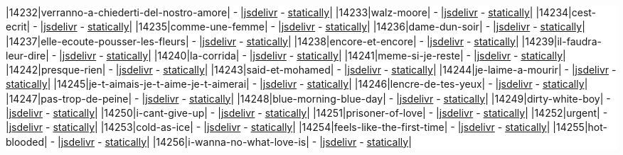 |14232|verranno-a-chiederti-del-nostro-amore| - |[jsdelivr](https://cdn.jsdelivr.net/gh/dbchord/c2-1-3/10001-15000/14001-14500/verranno-a-chiederti-del-nostro-amore.png) - [statically](https://cdn.statically.io/gh/dbchord/c2-1-3/i/10001-15000/14001-14500/verranno-a-chiederti-del-nostro-amore.png)|
|14233|walz-moore| - |[jsdelivr](https://cdn.jsdelivr.net/gh/dbchord/c2-1-3/10001-15000/14001-14500/walz-moore.png) - [statically](https://cdn.statically.io/gh/dbchord/c2-1-3/i/10001-15000/14001-14500/walz-moore.png)|
|14234|cest-ecrit| - |[jsdelivr](https://cdn.jsdelivr.net/gh/dbchord/c2-1-3/10001-15000/14001-14500/cest-ecrit.png) - [statically](https://cdn.statically.io/gh/dbchord/c2-1-3/i/10001-15000/14001-14500/cest-ecrit.png)|
|14235|comme-une-femme| - |[jsdelivr](https://cdn.jsdelivr.net/gh/dbchord/c2-1-3/10001-15000/14001-14500/comme-une-femme.png) - [statically](https://cdn.statically.io/gh/dbchord/c2-1-3/i/10001-15000/14001-14500/comme-une-femme.png)|
|14236|dame-dun-soir| - |[jsdelivr](https://cdn.jsdelivr.net/gh/dbchord/c2-1-3/10001-15000/14001-14500/dame-dun-soir.png) - [statically](https://cdn.statically.io/gh/dbchord/c2-1-3/i/10001-15000/14001-14500/dame-dun-soir.png)|
|14237|elle-ecoute-pousser-les-fleurs| - |[jsdelivr](https://cdn.jsdelivr.net/gh/dbchord/c2-1-3/10001-15000/14001-14500/elle-ecoute-pousser-les-fleurs.png) - [statically](https://cdn.statically.io/gh/dbchord/c2-1-3/i/10001-15000/14001-14500/elle-ecoute-pousser-les-fleurs.png)|
|14238|encore-et-encore| - |[jsdelivr](https://cdn.jsdelivr.net/gh/dbchord/c2-1-3/10001-15000/14001-14500/encore-et-encore.png) - [statically](https://cdn.statically.io/gh/dbchord/c2-1-3/i/10001-15000/14001-14500/encore-et-encore.png)|
|14239|il-faudra-leur-dire| - |[jsdelivr](https://cdn.jsdelivr.net/gh/dbchord/c2-1-3/10001-15000/14001-14500/il-faudra-leur-dire.png) - [statically](https://cdn.statically.io/gh/dbchord/c2-1-3/i/10001-15000/14001-14500/il-faudra-leur-dire.png)|
|14240|la-corrida| - |[jsdelivr](https://cdn.jsdelivr.net/gh/dbchord/c2-1-3/10001-15000/14001-14500/la-corrida.png) - [statically](https://cdn.statically.io/gh/dbchord/c2-1-3/i/10001-15000/14001-14500/la-corrida.png)|
|14241|meme-si-je-reste| - |[jsdelivr](https://cdn.jsdelivr.net/gh/dbchord/c2-1-3/10001-15000/14001-14500/meme-si-je-reste.png) - [statically](https://cdn.statically.io/gh/dbchord/c2-1-3/i/10001-15000/14001-14500/meme-si-je-reste.png)|
|14242|presque-rien| - |[jsdelivr](https://cdn.jsdelivr.net/gh/dbchord/c2-1-3/10001-15000/14001-14500/presque-rien.png) - [statically](https://cdn.statically.io/gh/dbchord/c2-1-3/i/10001-15000/14001-14500/presque-rien.png)|
|14243|said-et-mohamed| - |[jsdelivr](https://cdn.jsdelivr.net/gh/dbchord/c2-1-3/10001-15000/14001-14500/said-et-mohamed.png) - [statically](https://cdn.statically.io/gh/dbchord/c2-1-3/i/10001-15000/14001-14500/said-et-mohamed.png)|
|14244|je-laime-a-mourir| - |[jsdelivr](https://cdn.jsdelivr.net/gh/dbchord/c2-1-3/10001-15000/14001-14500/je-laime-a-mourir.png) - [statically](https://cdn.statically.io/gh/dbchord/c2-1-3/i/10001-15000/14001-14500/je-laime-a-mourir.png)|
|14245|je-t-aimais-je-t-aime-je-t-aimerai| - |[jsdelivr](https://cdn.jsdelivr.net/gh/dbchord/c2-1-3/10001-15000/14001-14500/je-t-aimais-je-t-aime-je-t-aimerai.png) - [statically](https://cdn.statically.io/gh/dbchord/c2-1-3/i/10001-15000/14001-14500/je-t-aimais-je-t-aime-je-t-aimerai.png)|
|14246|lencre-de-tes-yeux| - |[jsdelivr](https://cdn.jsdelivr.net/gh/dbchord/c2-1-3/10001-15000/14001-14500/lencre-de-tes-yeux.png) - [statically](https://cdn.statically.io/gh/dbchord/c2-1-3/i/10001-15000/14001-14500/lencre-de-tes-yeux.png)|
|14247|pas-trop-de-peine| - |[jsdelivr](https://cdn.jsdelivr.net/gh/dbchord/c2-1-3/10001-15000/14001-14500/pas-trop-de-peine.png) - [statically](https://cdn.statically.io/gh/dbchord/c2-1-3/i/10001-15000/14001-14500/pas-trop-de-peine.png)|
|14248|blue-morning-blue-day| - |[jsdelivr](https://cdn.jsdelivr.net/gh/dbchord/c2-1-3/10001-15000/14001-14500/blue-morning-blue-day.png) - [statically](https://cdn.statically.io/gh/dbchord/c2-1-3/i/10001-15000/14001-14500/blue-morning-blue-day.png)|
|14249|dirty-white-boy| - |[jsdelivr](https://cdn.jsdelivr.net/gh/dbchord/c2-1-3/10001-15000/14001-14500/dirty-white-boy.png) - [statically](https://cdn.statically.io/gh/dbchord/c2-1-3/i/10001-15000/14001-14500/dirty-white-boy.png)|
|14250|i-cant-give-up| - |[jsdelivr](https://cdn.jsdelivr.net/gh/dbchord/c2-1-3/10001-15000/14001-14500/i-cant-give-up.png) - [statically](https://cdn.statically.io/gh/dbchord/c2-1-3/i/10001-15000/14001-14500/i-cant-give-up.png)|
|14251|prisoner-of-love| - |[jsdelivr](https://cdn.jsdelivr.net/gh/dbchord/c2-1-3/10001-15000/14001-14500/prisoner-of-love.png) - [statically](https://cdn.statically.io/gh/dbchord/c2-1-3/i/10001-15000/14001-14500/prisoner-of-love.png)|
|14252|urgent| - |[jsdelivr](https://cdn.jsdelivr.net/gh/dbchord/c2-1-3/10001-15000/14001-14500/urgent.png) - [statically](https://cdn.statically.io/gh/dbchord/c2-1-3/i/10001-15000/14001-14500/urgent.png)|
|14253|cold-as-ice| - |[jsdelivr](https://cdn.jsdelivr.net/gh/dbchord/c2-1-3/10001-15000/14001-14500/cold-as-ice.png) - [statically](https://cdn.statically.io/gh/dbchord/c2-1-3/i/10001-15000/14001-14500/cold-as-ice.png)|
|14254|feels-like-the-first-time| - |[jsdelivr](https://cdn.jsdelivr.net/gh/dbchord/c2-1-3/10001-15000/14001-14500/feels-like-the-first-time.png) - [statically](https://cdn.statically.io/gh/dbchord/c2-1-3/i/10001-15000/14001-14500/feels-like-the-first-time.png)|
|14255|hot-blooded| - |[jsdelivr](https://cdn.jsdelivr.net/gh/dbchord/c2-1-3/10001-15000/14001-14500/hot-blooded.png) - [statically](https://cdn.statically.io/gh/dbchord/c2-1-3/i/10001-15000/14001-14500/hot-blooded.png)|
|14256|i-wanna-no-what-love-is| - |[jsdelivr](https://cdn.jsdelivr.net/gh/dbchord/c2-1-3/10001-15000/14001-14500/i-wanna-no-what-love-is.png) - [statically](https://cdn.statically.io/gh/dbchord/c2-1-3/i/10001-15000/14001-14500/i-wanna-no-what-love-is.png)|